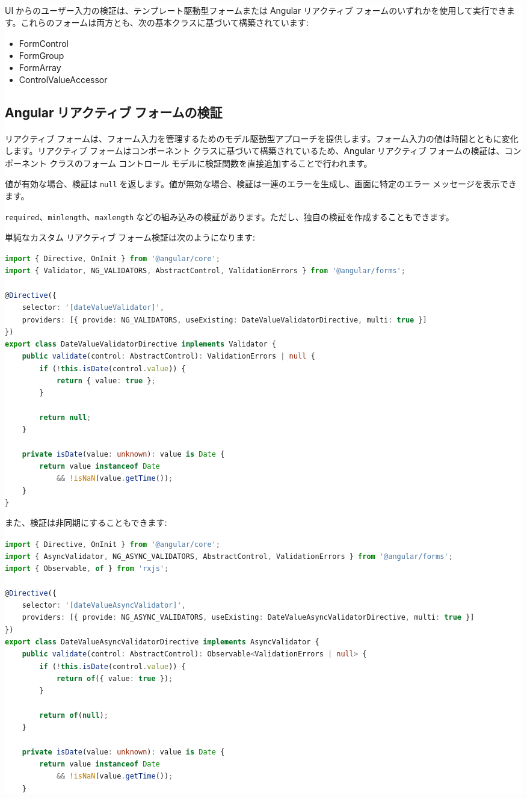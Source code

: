 UI からのユーザー入力の検証は、テンプレート駆動型フォームまたは Angular リアクティブ フォームのいずれかを使用して実行できます。これらのフォームは両方とも、次の基本クラスに基づいて構築されています:
* FormControl
* FormGroup
* FormArray  
* ControlValueAccessor

## Angular リアクティブ フォームの検証
リアクティブ フォームは、フォーム入力を管理するためのモデル駆動型アプローチを提供します。フォーム入力の値は時間とともに変化します。リアクティブ フォームはコンポーネント クラスに基づいて構築されているため、Angular リアクティブ フォームの検証は、コンポーネント クラスのフォーム コントロール モデルに検証関数を直接追加することで行われます。  

値が有効な場合、検証は `null` を返します。値が無効な場合、検証は一連のエラーを生成し、画面に特定のエラー メッセージを表示できます。

`required`、`minlength`、`maxlength` などの組み込みの検証があります。ただし、独自の検証を作成することもできます。

単純なカスタム リアクティブ フォーム検証は次のようになります:
```typescript
import { Directive, OnInit } from '@angular/core';
import { Validator, NG_VALIDATORS, AbstractControl, ValidationErrors } from '@angular/forms';

@Directive({
    selector: '[dateValueValidator]',
    providers: [{ provide: NG_VALIDATORS, useExisting: DateValueValidatorDirective, multi: true }]
})
export class DateValueValidatorDirective implements Validator {
    public validate(control: AbstractControl): ValidationErrors | null {
        if (!this.isDate(control.value)) {
            return { value: true };
        }

        return null;
    }

    private isDate(value: unknown): value is Date {
        return value instanceof Date
            && !isNaN(value.getTime());
    }
}
```

また、検証は非同期にすることもできます:
```typescript
import { Directive, OnInit } from '@angular/core';
import { AsyncValidator, NG_ASYNC_VALIDATORS, AbstractControl, ValidationErrors } from '@angular/forms';
import { Observable, of } from 'rxjs';

@Directive({
    selector: '[dateValueAsyncValidator]',
    providers: [{ provide: NG_ASYNC_VALIDATORS, useExisting: DateValueAsyncValidatorDirective, multi: true }]
})
export class DateValueAsyncValidatorDirective implements AsyncValidator {
    public validate(control: AbstractControl): Observable<ValidationErrors | null> {
        if (!this.isDate(control.value)) {
            return of({ value: true });
        }

        return of(null);
    }

    private isDate(value: unknown): value is Date {
        return value instanceof Date
            && !isNaN(value.getTime());
    }
```